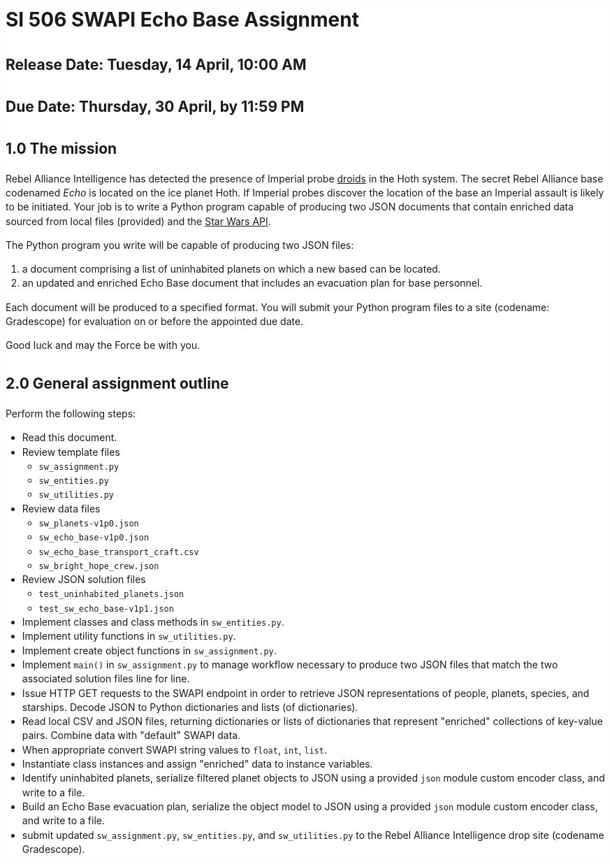 # SI 506 SWAPI Echo Base Assignment

## Release Date: Tuesday, 14 April, 10:00 AM

## Due Date: Thursday, 30 April, by 11:59 PM

## 1.0 The mission

Rebel Alliance Intelligence has detected the presence of Imperial probe
[droids](https://starwars.fandom.com/wiki/Probe_droid/Legends) in the Hoth system. The secret Rebel
Alliance base codenamed _Echo_ is located on the ice planet Hoth. If Imperial probes
discover the location of the base an Imperial assault is likely to be initiated. Your job is to
write a Python program capable of producing two JSON documents that contain enriched data sourced
from local files (provided) and the [Star Wars API](https://swapi.py4e.com/).

The Python program you write will be capable of producing two JSON files:

1. a document comprising a list of uninhabited planets on which a new based can be located.
2. an updated and enriched Echo Base document that includes an evacuation plan for base personnel.

Each document will be produced to a specified format.  You will submit your Python program files
to a site (codename: Gradescope) for evaluation on or before the appointed due date.

Good luck and may the Force be with you.

## 2.0 General assignment outline

Perform the following steps:

- Read this document.
- Review template files
  - `sw_assignment.py`
  - `sw_entities.py`
  - `sw_utilities.py`
- Review data files
  - `sw_planets-v1p0.json`
  - `sw_echo_base-v1p0.json`
  - `sw_echo_base_transport_craft.csv`
  - `sw_bright_hope_crew.json`
- Review JSON solution files
  - `test_uninhabited_planets.json`
  - `test_sw_echo_base-v1p1.json`
- Implement classes and class methods in `sw_entities.py`.
- Implement utility functions in `sw_utilities.py`.
- Implement create object functions in `sw_assignment.py`.
- Implement `main()` in `sw_assignment.py` to manage workflow necessary to produce two JSON files that match the two associated solution files line for line.
- Issue HTTP GET requests to the SWAPI endpoint in order to retrieve JSON representations of people, planets, species, and starships. Decode JSON to Python dictionaries and lists (of dictionaries).
- Read local CSV and JSON files, returning dictionaries or lists of dictionaries that represent "enriched" collections of key-value pairs. Combine data with "default" SWAPI data.
- When appropriate convert SWAPI string values to `float`, `int`, `list`.
- Instantiate class instances and assign "enriched" data to instance variables.
- Identify uninhabited planets, serialize filtered planet objects to JSON using a provided `json` module custom encoder class, and write to a file.
- Build an Echo Base evacuation plan, serialize the object model to JSON using a provided `json` module custom encoder class, and write to a file.
- submit updated `sw_assignment.py`, `sw_entities.py`, and `sw_utilities.py` to the Rebel Alliance Intelligence drop site (codename Gradescope).
